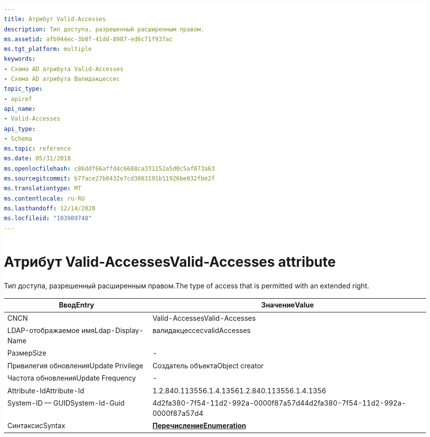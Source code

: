 ```yaml
---
title: Атрибут Valid-Accesses
description: Тип доступа, разрешенный расширенным правом.
ms.assetid: afb944ec-3b8f-41dd-8987-ed6c71f937ac
ms.tgt_platform: multiple
keywords:
- Схема AD атрибута Valid-Accesses
- Схема AD атрибута Валидакцессес
topic_type:
- apiref
api_name:
- Valid-Accesses
api_type:
- Schema
ms.topic: reference
ms.date: 05/31/2018
ms.openlocfilehash: c86ddf66affd4c6688ca331152a5d0c5af073a63
ms.sourcegitcommit: b77ace27b0432e7cd3863191b11926be032fbe2f
ms.translationtype: MT
ms.contentlocale: ru-RU
ms.lasthandoff: 12/14/2020
ms.locfileid: "103989748"
---
```

# <a name="valid-accesses-attribute"></a><span data-ttu-id="6387a-105">Атрибут Valid-Accesses</span><span class="sxs-lookup"><span data-stu-id="6387a-105">Valid-Accesses attribute</span></span>

<span data-ttu-id="6387a-106">Тип доступа, разрешенный расширенным правом.</span><span class="sxs-lookup"><span data-stu-id="6387a-106">The type of access that is permitted with an extended right.</span></span>



| <span data-ttu-id="6387a-107">Ввод</span><span class="sxs-lookup"><span data-stu-id="6387a-107">Entry</span></span> | <span data-ttu-id="6387a-108">Значение</span><span class="sxs-lookup"><span data-stu-id="6387a-108">Value</span></span> |
|-------------------|--------------------------------------|
| <span data-ttu-id="6387a-109">CN</span><span class="sxs-lookup"><span data-stu-id="6387a-109">CN</span></span>                | <span data-ttu-id="6387a-110">Valid-Accesses</span><span class="sxs-lookup"><span data-stu-id="6387a-110">Valid-Accesses</span></span>                       |
| <span data-ttu-id="6387a-111">LDAP-отображаемое имя</span><span class="sxs-lookup"><span data-stu-id="6387a-111">Ldap-Display-Name</span></span> | <span data-ttu-id="6387a-112">валидакцессес</span><span class="sxs-lookup"><span data-stu-id="6387a-112">validAccesses</span></span>                        |
| <span data-ttu-id="6387a-113">Размер</span><span class="sxs-lookup"><span data-stu-id="6387a-113">Size</span></span>              | \-                                   |
| <span data-ttu-id="6387a-114">Привилегия обновления</span><span class="sxs-lookup"><span data-stu-id="6387a-114">Update Privilege</span></span>  | <span data-ttu-id="6387a-115">Создатель объекта</span><span class="sxs-lookup"><span data-stu-id="6387a-115">Object creator</span></span>                       |
| <span data-ttu-id="6387a-116">Частота обновления</span><span class="sxs-lookup"><span data-stu-id="6387a-116">Update Frequency</span></span>  | \-                                   |
| <span data-ttu-id="6387a-117">Attribute-Id</span><span class="sxs-lookup"><span data-stu-id="6387a-117">Attribute-Id</span></span>      | <span data-ttu-id="6387a-118">1.2.840.113556.1.4.1356</span><span class="sxs-lookup"><span data-stu-id="6387a-118">1.2.840.113556.1.4.1356</span></span>              |
| <span data-ttu-id="6387a-119">System-ID — GUID</span><span class="sxs-lookup"><span data-stu-id="6387a-119">System-Id-Guid</span></span>    | <span data-ttu-id="6387a-120">4d2fa380-7f54-11d2-992a-0000f87a57d4</span><span class="sxs-lookup"><span data-stu-id="6387a-120">4d2fa380-7f54-11d2-992a-0000f87a57d4</span></span> |
| <span data-ttu-id="6387a-121">Синтаксис</span><span class="sxs-lookup"><span data-stu-id="6387a-121">Syntax</span></span>            | [<span data-ttu-id="6387a-122">**Перечисление**</span><span class="sxs-lookup"><span data-stu-id="6387a-122">**Enumeration**</span></span>](s-enumeration.md) |
